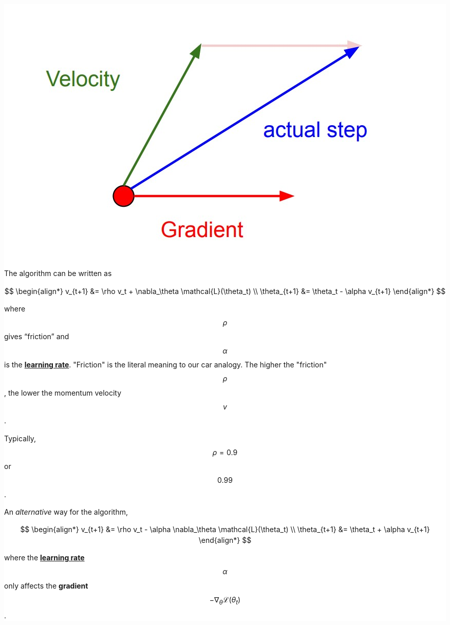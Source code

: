 ![sgd_momentum](\assets\img\sgd_momentum.png "SGD + Momentum")

The algorithm can be written as

$$
\begin{align*}
v_{t+1} &= \rho v_t + \nabla_\theta \mathcal{L}(\theta_t) \\
\theta_{t+1} &= \theta_t - \alpha v_{t+1}
\end{align*}
$$

where $$\rho$$ gives “friction” and $$\alpha$$ is the [**learning rate**](#learning_rate). "Friction" is the literal meaning to our car analogy. The higher the "friction" $$\rho$$, the lower the momentum velocity $$v$$. 

Typically, $$\rho = 0.9$$ or $$0.99$$.

An *alternative* way for the algorithm, 

$$
\begin{align*}
v_{t+1} &= \rho v_t - \alpha \nabla_\theta \mathcal{L}(\theta_t) \\
\theta_{t+1} &= \theta_t + \alpha v_{t+1}
\end{align*}
$$

where the [**learning rate**](#learning_rate) $$\alpha$$ only affects the **gradient** $$-\nabla_\theta \mathcal{L}(\theta_t)$$.
 